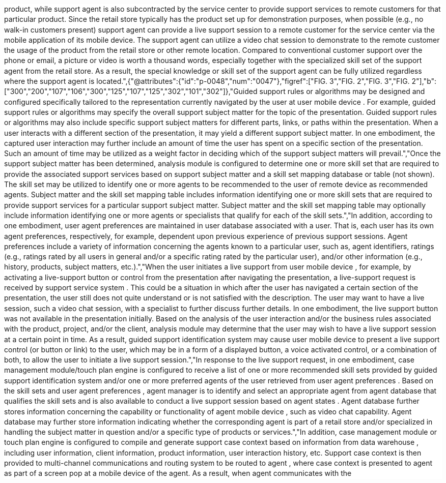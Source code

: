 product, while support agent  is also subcontracted by the service center  to provide support services to remote customers for that particular product. Since the retail store typically has the product set up for demonstration purposes, when possible (e.g., no walk-in customers present) support agent  can provide a live support session to a remote customer for the service center  via the mobile application of its mobile device. The support agent  can utilize a video chat session to demonstrate to the remote customer the usage of the product from the retail store or other remote location. Compared to conventional customer support over the phone or email, a picture or video is worth a thousand words, especially together with the specialized skill set of the support agent  from the retail store. As a result, the special knowledge or skill set of the support agent  can be fully utilized regardless where the support agent  is located.",{"@attributes":{"id":"p-0048","num":"0047"},"figref":["FIG. 3","FIG. 2","FIG. 3","FIG. 2"],"b":["300","200","107","106","300","125","107","125","302","101","302"]},"Guided support rules or algorithms  may be designed and configured specifically tailored to the representation currently navigated by the user at user mobile device . For example, guided support rules or algorithms  may specify the overall support subject matter for the topic of the presentation. Guided support rules or algorithms  may also include specific support subject matters for different parts, links, or paths within the presentation. When a user interacts with a different section of the presentation, it may yield a different support subject matter. In one embodiment, the captured user interaction may further include an amount of time the user has spent on a specific section of the presentation. Such an amount of time may be utilized as a weight factor in deciding which of the support subject matters will prevail.","Once the support subject matter has been determined, analysis module  is configured to determine one or more skill set  that are required to provide the associated support services based on support subject matter and a skill set mapping database or table (not shown). The skill set  may be utilized to identify one or more agents to be recommended to the user of remote device  as recommended agents. Subject matter and the skill set mapping table includes information identifying one or more skill sets that are required to provide support services for a particular support subject matter. Subject matter and the skill set mapping table may optionally include information identifying one or more agents or specialists that qualify for each of the skill sets.","In addition, according to one embodiment, user agent preferences  are maintained in user database  associated with a user. That is, each user has its own agent preferences, respectively, for example, dependent upon previous experience of previous support sessions. Agent preferences  include a variety of information concerning the agents known to a particular user, such as, agent identifiers, ratings (e.g., ratings rated by all users in general and\/or a specific rating rated by the particular user), and\/or other information (e.g., history, products, subject matters, etc.).","When the user initiates a live support from user mobile device , for example, by activating a live-support button or control from the presentation after navigating the presentation, a live-support request is received by support service system . This could be a situation in which after the user has navigated a certain section of the presentation, the user still does not quite understand or is not satisfied with the description. The user may want to have a live session, such a video chat session, with a specialist to further discuss further details. In one embodiment, the live support button was not available in the presentation initially. Based on the analysis of the user interaction and\/or the business rules associated with the product, project, and\/or the client, analysis module  may determine that the user may wish to have a live support session at a certain point in time. As a result, guided support identification system  may cause user mobile device  to present a live support control (or button or link) to the user, which may be in a form of a displayed button, a voice activated control, or a combination of both, to allow the user to initiate a live support session.","In response to the live support request, in one embodiment, case management module\/touch plan engine  is configured to receive a list of one or more recommended skill sets provided by guided support identification system  and\/or one or more preferred agents of the user retrieved from user agent preferences . Based on the skill sets  and user agent preferences , agent manager  is to identify and select an appropriate agent from agent database  that qualifies the skill sets  and is also available to conduct a live support session based on agent states . Agent database  further stores information concerning the capability or functionality of agent mobile device , such as video chat capability. Agent database  may further store information indicating whether the corresponding agent is part of a retail store and\/or specialized in handling the subject matter in question and\/or a specific type of products or services.","In addition, case management module or touch plan engine  is configured to compile and generate support case context  based on information from data warehouse , including user information, client information, product information, user interaction history, etc. Support case context  is then provided to multi-channel communications and routing system  to be routed to agent , where case context  is presented to agent  as part of a screen pop at a mobile device of the agent. As a result, when agent  communicates with the